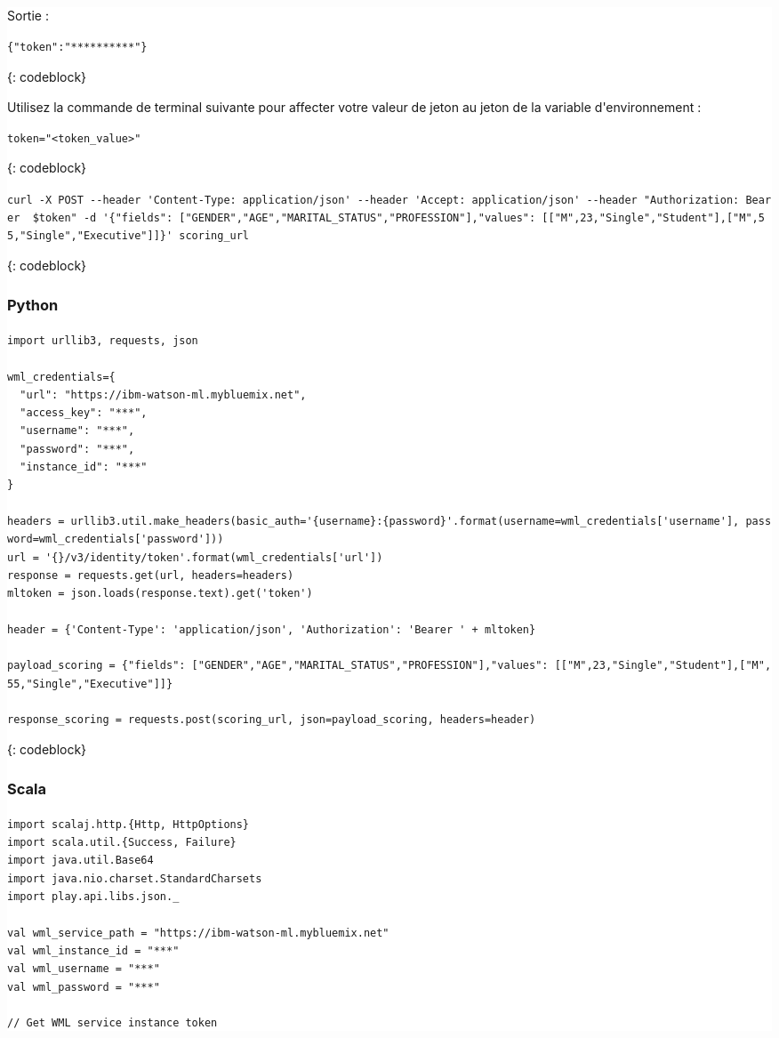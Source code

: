 Sortie :

```
{"token":"**********"}
```
{: codeblock}

Utilisez la commande de terminal suivante pour affecter votre valeur de jeton au jeton de la variable d'environnement :

```
token="<token_value>"
```
{: codeblock}

```
curl -X POST --header 'Content-Type: application/json' --header 'Accept: application/json' --header "Authorization: Bearer  $token" -d '{"fields": ["GENDER","AGE","MARITAL_STATUS","PROFESSION"],"values": [["M",23,"Single","Student"],["M",55,"Single","Executive"]]}' scoring_url
```
{: codeblock}


### Python

```
import urllib3, requests, json

wml_credentials={
  "url": "https://ibm-watson-ml.mybluemix.net",
  "access_key": "***",
  "username": "***",
  "password": "***",
  "instance_id": "***"
}

headers = urllib3.util.make_headers(basic_auth='{username}:{password}'.format(username=wml_credentials['username'], password=wml_credentials['password']))
url = '{}/v3/identity/token'.format(wml_credentials['url'])
response = requests.get(url, headers=headers)
mltoken = json.loads(response.text).get('token')

header = {'Content-Type': 'application/json', 'Authorization': 'Bearer ' + mltoken}

payload_scoring = {"fields": ["GENDER","AGE","MARITAL_STATUS","PROFESSION"],"values": [["M",23,"Single","Student"],["M",55,"Single","Executive"]]}

response_scoring = requests.post(scoring_url, json=payload_scoring, headers=header)
```
{: codeblock}

### Scala

```
import scalaj.http.{Http, HttpOptions}
import scala.util.{Success, Failure}
import java.util.Base64
import java.nio.charset.StandardCharsets
import play.api.libs.json._

val wml_service_path = "https://ibm-watson-ml.mybluemix.net"
val wml_instance_id = "***"
val wml_username = "***"
val wml_password = "***"

// Get WML service instance token

```